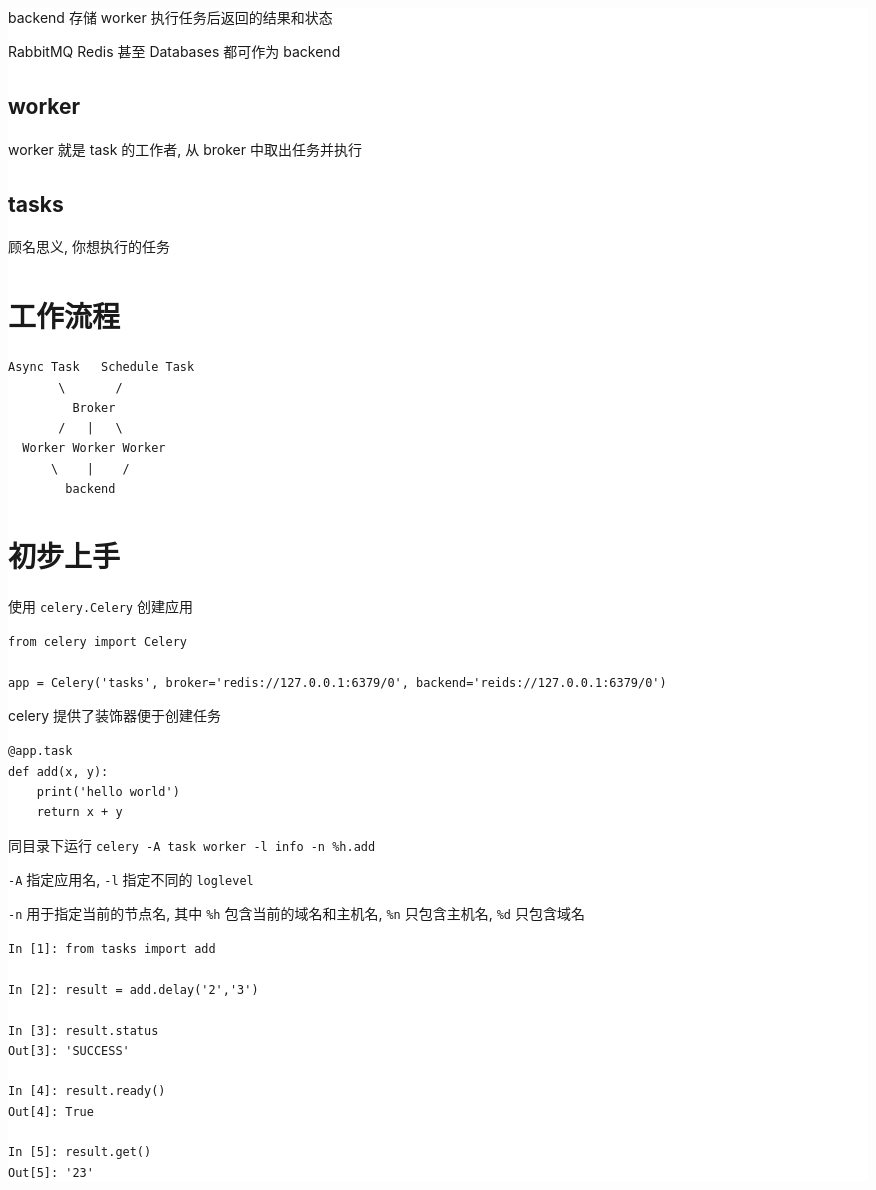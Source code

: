 backend 存储 worker 执行任务后返回的结果和状态

RabbitMQ Redis 甚至 Databases 都可作为 backend

## worker

worker 就是 task 的工作者, 从 broker 中取出任务并执行

## tasks

顾名思义, 你想执行的任务

# 工作流程

```
Async Task   Schedule Task
       \       /
         Broker
       /   |   \
  Worker Worker Worker
      \    |    /
        backend
```

# 初步上手

使用 `celery.Celery` 创建应用

```
from celery import Celery

app = Celery('tasks', broker='redis://127.0.0.1:6379/0', backend='reids://127.0.0.1:6379/0')
```

celery 提供了装饰器便于创建任务

```
@app.task
def add(x, y):
    print('hello world')
    return x + y
```

同目录下运行 `celery -A task worker -l info -n %h.add`

`-A` 指定应用名, `-l` 指定不同的 `loglevel`

`-n` 用于指定当前的节点名, 其中 `%h` 包含当前的域名和主机名, `%n` 只包含主机名, `%d` 只包含域名

```
In [1]: from tasks import add

In [2]: result = add.delay('2','3')

In [3]: result.status
Out[3]: 'SUCCESS'

In [4]: result.ready()
Out[4]: True

In [5]: result.get()
Out[5]: '23'
```
